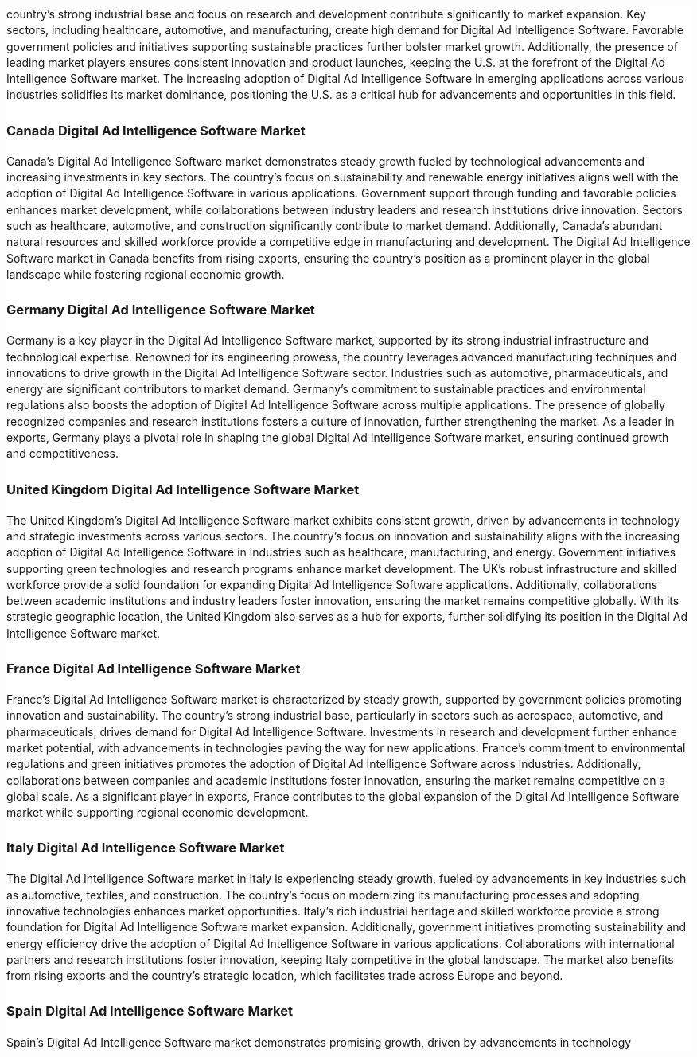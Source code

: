 country&rsquo;s strong industrial base and focus on research and development contribute significantly to market expansion. Key sectors, including healthcare, automotive, and manufacturing, create high demand for Digital Ad Intelligence Software. Favorable government policies and initiatives supporting sustainable practices further bolster market growth. Additionally, the presence of leading market players ensures consistent innovation and product launches, keeping the U.S. at the forefront of the Digital Ad Intelligence Software market. The increasing adoption of Digital Ad Intelligence Software in emerging applications across various industries solidifies its market dominance, positioning the U.S. as a critical hub for advancements and opportunities in this field.</p><h3>Canada Digital Ad Intelligence Software Market</h3><p>Canada&rsquo;s Digital Ad Intelligence Software market demonstrates steady growth fueled by technological advancements and increasing investments in key sectors. The country&rsquo;s focus on sustainability and renewable energy initiatives aligns well with the adoption of Digital Ad Intelligence Software in various applications. Government support through funding and favorable policies enhances market development, while collaborations between industry leaders and research institutions drive innovation. Sectors such as healthcare, automotive, and construction significantly contribute to market demand. Additionally, Canada&rsquo;s abundant natural resources and skilled workforce provide a competitive edge in manufacturing and development. The Digital Ad Intelligence Software market in Canada benefits from rising exports, ensuring the country&rsquo;s position as a prominent player in the global landscape while fostering regional economic growth.</p><h3>Germany Digital Ad Intelligence Software Market</h3><p>Germany is a key player in the Digital Ad Intelligence Software market, supported by its strong industrial infrastructure and technological expertise. Renowned for its engineering prowess, the country leverages advanced manufacturing techniques and innovations to drive growth in the Digital Ad Intelligence Software sector. Industries such as automotive, pharmaceuticals, and energy are significant contributors to market demand. Germany&rsquo;s commitment to sustainable practices and environmental regulations also boosts the adoption of Digital Ad Intelligence Software across multiple applications. The presence of globally recognized companies and research institutions fosters a culture of innovation, further strengthening the market. As a leader in exports, Germany plays a pivotal role in shaping the global Digital Ad Intelligence Software market, ensuring continued growth and competitiveness.</p><h3>United Kingdom Digital Ad Intelligence Software Market</h3><p>The United Kingdom&rsquo;s Digital Ad Intelligence Software market exhibits consistent growth, driven by advancements in technology and strategic investments across various sectors. The country&rsquo;s focus on innovation and sustainability aligns with the increasing adoption of Digital Ad Intelligence Software in industries such as healthcare, manufacturing, and energy. Government initiatives supporting green technologies and research programs enhance market development. The UK&rsquo;s robust infrastructure and skilled workforce provide a solid foundation for expanding Digital Ad Intelligence Software applications. Additionally, collaborations between academic institutions and industry leaders foster innovation, ensuring the market remains competitive globally. With its strategic geographic location, the United Kingdom also serves as a hub for exports, further solidifying its position in the Digital Ad Intelligence Software market.</p><h3>France Digital Ad Intelligence Software Market</h3><p>France&rsquo;s Digital Ad Intelligence Software market is characterized by steady growth, supported by government policies promoting innovation and sustainability. The country&rsquo;s strong industrial base, particularly in sectors such as aerospace, automotive, and pharmaceuticals, drives demand for Digital Ad Intelligence Software. Investments in research and development further enhance market potential, with advancements in technologies paving the way for new applications. France&rsquo;s commitment to environmental regulations and green initiatives promotes the adoption of Digital Ad Intelligence Software across industries. Additionally, collaborations between companies and academic institutions foster innovation, ensuring the market remains competitive on a global scale. As a significant player in exports, France contributes to the global expansion of the Digital Ad Intelligence Software market while supporting regional economic development.</p><h3>Italy Digital Ad Intelligence Software Market</h3><p>The Digital Ad Intelligence Software market in Italy is experiencing steady growth, fueled by advancements in key industries such as automotive, textiles, and construction. The country&rsquo;s focus on modernizing its manufacturing processes and adopting innovative technologies enhances market opportunities. Italy&rsquo;s rich industrial heritage and skilled workforce provide a strong foundation for Digital Ad Intelligence Software market expansion. Additionally, government initiatives promoting sustainability and energy efficiency drive the adoption of Digital Ad Intelligence Software in various applications. Collaborations with international partners and research institutions foster innovation, keeping Italy competitive in the global landscape. The market also benefits from rising exports and the country&rsquo;s strategic location, which facilitates trade across Europe and beyond.</p><h3>Spain Digital Ad Intelligence Software Market</h3><p>Spain&rsquo;s Digital Ad Intelligence Software market demonstrates promising growth, driven by advancements in technology